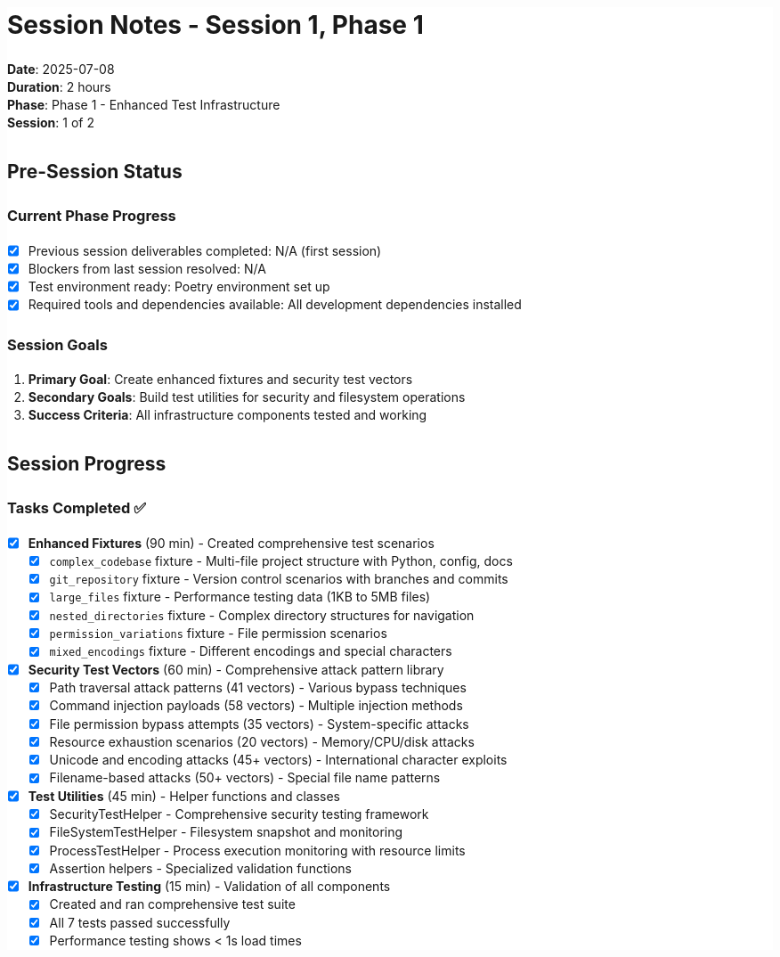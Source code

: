 # Session Notes - Session 1, Phase 1

**Date**: 2025-07-08  
**Duration**: 2 hours  
**Phase**: Phase 1 - Enhanced Test Infrastructure  
**Session**: 1 of 2

## Pre-Session Status

### Current Phase Progress
- [x] Previous session deliverables completed: N/A (first session)
- [x] Blockers from last session resolved: N/A 
- [x] Test environment ready: Poetry environment set up
- [x] Required tools and dependencies available: All development dependencies installed

### Session Goals
1. **Primary Goal**: Create enhanced fixtures and security test vectors
2. **Secondary Goals**: Build test utilities for security and filesystem operations
3. **Success Criteria**: All infrastructure components tested and working

## Session Progress

### Tasks Completed ✅
- [x] **Enhanced Fixtures** (90 min) - Created comprehensive test scenarios
  - [x] `complex_codebase` fixture - Multi-file project structure with Python, config, docs
  - [x] `git_repository` fixture - Version control scenarios with branches and commits
  - [x] `large_files` fixture - Performance testing data (1KB to 5MB files)
  - [x] `nested_directories` fixture - Complex directory structures for navigation
  - [x] `permission_variations` fixture - File permission scenarios
  - [x] `mixed_encodings` fixture - Different encodings and special characters

- [x] **Security Test Vectors** (60 min) - Comprehensive attack pattern library
  - [x] Path traversal attack patterns (41 vectors) - Various bypass techniques
  - [x] Command injection payloads (58 vectors) - Multiple injection methods
  - [x] File permission bypass attempts (35 vectors) - System-specific attacks
  - [x] Resource exhaustion scenarios (20 vectors) - Memory/CPU/disk attacks
  - [x] Unicode and encoding attacks (45+ vectors) - International character exploits
  - [x] Filename-based attacks (50+ vectors) - Special file name patterns

- [x] **Test Utilities** (45 min) - Helper functions and classes
  - [x] SecurityTestHelper - Comprehensive security testing framework
  - [x] FileSystemTestHelper - Filesystem snapshot and monitoring
  - [x] ProcessTestHelper - Process execution monitoring with resource limits
  - [x] Assertion helpers - Specialized validation functions

- [x] **Infrastructure Testing** (15 min) - Validation of all components
  - [x] Created and ran comprehensive test suite
  - [x] All 7 tests passed successfully
  - [x] Performance testing shows < 1s load times
